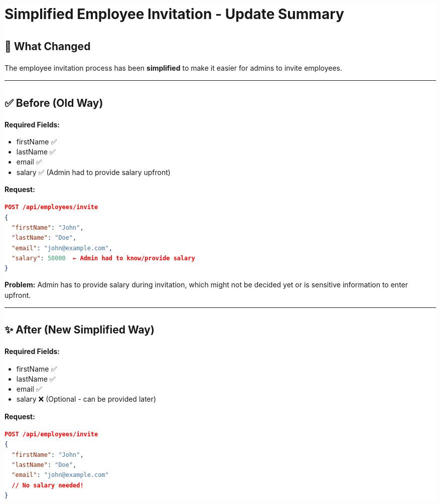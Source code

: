 # Simplified Employee Invitation - Update Summary

## 🎯 What Changed

The employee invitation process has been **simplified** to make it easier for admins to invite employees.

---

## ✅ Before (Old Way)

**Required Fields:**
- firstName ✅
- lastName ✅
- email ✅
- salary ✅ (Admin had to provide salary upfront)

**Request:**
```json
POST /api/employees/invite
{
  "firstName": "John",
  "lastName": "Doe",
  "email": "john@example.com",
  "salary": 50000  ← Admin had to know/provide salary
}
```

**Problem:** Admin has to provide salary during invitation, which might not be decided yet or is sensitive information to enter upfront.

---

## ✨ After (New Simplified Way)

**Required Fields:**
- firstName ✅
- lastName ✅
- email ✅
- salary ❌ (Optional - can be provided later)

**Request:**
```json
POST /api/employees/invite
{
  "firstName": "John",
  "lastName": "Doe",
  "email": "john@example.com"
  // No salary needed!
}
```

